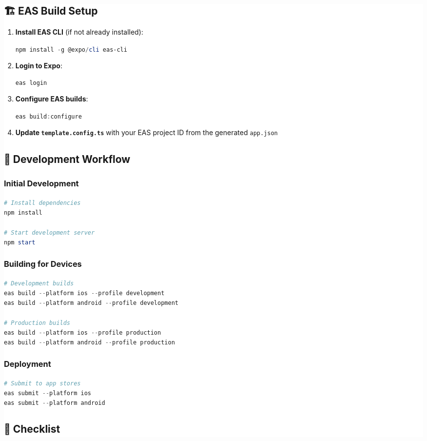 ## 🏗️ EAS Build Setup

1. **Install EAS CLI** (if not already installed):

   ```powershell
   npm install -g @expo/cli eas-cli
   ```

2. **Login to Expo**:

   ```powershell
   eas login
   ```

3. **Configure EAS builds**:

   ```powershell
   eas build:configure
   ```

4. **Update `template.config.ts`** with your EAS project ID from the generated `app.json`

## 🚀 Development Workflow

### Initial Development

```powershell
# Install dependencies
npm install

# Start development server
npm start
```

### Building for Devices

```powershell
# Development builds
eas build --platform ios --profile development
eas build --platform android --profile development

# Production builds
eas build --platform ios --profile production
eas build --platform android --profile production
```

### Deployment

```powershell
# Submit to app stores
eas submit --platform ios
eas submit --platform android
```

## 📝 Checklist
